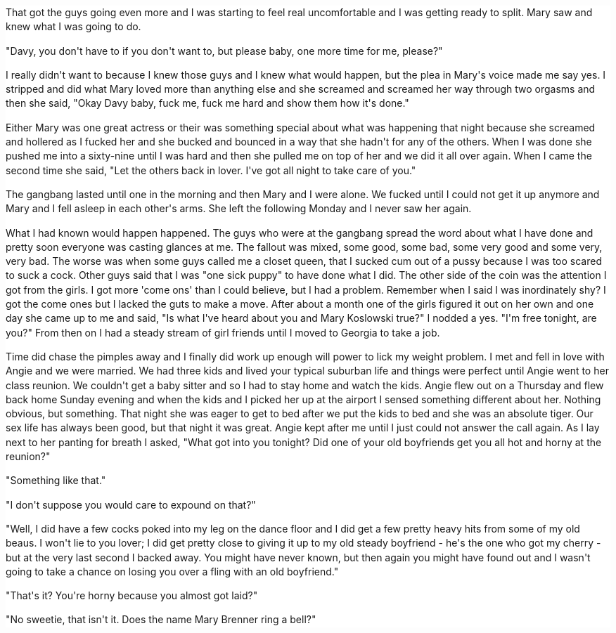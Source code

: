That got the guys going even more and I was starting to feel real uncomfortable and I was getting ready to split. Mary saw and knew what I was going to do. 

"Davy, you don't have to if you don't want to, but please baby, one more time for me, please?" 

I really didn't want to because I knew those guys and I knew what would happen, but the plea in Mary's voice made me say yes. I stripped and did what Mary loved more than anything else and she screamed and screamed her way through two orgasms and then she said, "Okay Davy baby, fuck me, fuck me hard and show them how it's done." 

Either Mary was one great actress or their was something special about what was happening that night because she screamed and hollered as I fucked her and she bucked and bounced in a way that she hadn't for any of the others. When I was done she pushed me into a sixty-nine until I was hard and then she pulled me on top of her and we did it all over again. When I came the second time she said, "Let the others back in lover. I've got all night to take care of you." 

The gangbang lasted until one in the morning and then Mary and I were alone. We fucked until I could not get it up anymore and Mary and I fell asleep in each other's arms. She left the following Monday and I never saw her again. 

What I had known would happen happened. The guys who were at the gangbang spread the word about what I have done and pretty soon everyone was casting glances at me. The fallout was mixed, some good, some bad, some very good and some very, very bad. The worse was when some guys called me a closet queen, that I sucked cum out of a pussy because I was too scared to suck a cock. Other guys said that I was "one sick puppy" to have done what I did. The other side of the coin was the attention I got from the girls. I got more 'come ons' than I could believe, but I had a problem. Remember when I said I was inordinately shy? I got the come ones but I lacked the guts to make a move. After about a month one of the girls figured it out on her own and one day she came up to me and said, "Is what I've heard about you and Mary Koslowski true?" I nodded a yes. "I'm free tonight, are you?" From then on I had a steady stream of girl friends until I moved to Georgia to take a job. 

Time did chase the pimples away and I finally did work up enough will power to lick my weight problem. I met and fell in love with Angie and we were married. We had three kids and lived your typical suburban life and things were perfect until Angie went to her class reunion. We couldn't get a baby sitter and so I had to stay home and watch the kids. Angie flew out on a Thursday and flew back home Sunday evening and when the kids and I picked her up at the airport I sensed something different about her. Nothing obvious, but something. That night she was eager to get to bed after we put the kids to bed and she was an absolute tiger. Our sex life has always been good, but that night it was great. Angie kept after me until I just could not answer the call again. As I lay next to her panting for breath I asked, "What got into you tonight? Did one of your old boyfriends get you all hot and horny at the reunion?" 

"Something like that." 

"I don't suppose you would care to expound on that?" 

"Well, I did have a few cocks poked into my leg on the dance floor and I did get a few pretty heavy hits from some of my old beaus. I won't lie to you lover; I did get pretty close to giving it up to my old steady boyfriend - he's the one who got my cherry - but at the very last second I backed away. You might have never known, but then again you might have found out and I wasn't going to take a chance on losing you over a fling with an old boyfriend." 

"That's it? You're horny because you almost got laid?" 

"No sweetie, that isn't it. Does the name Mary Brenner ring a bell?" 
